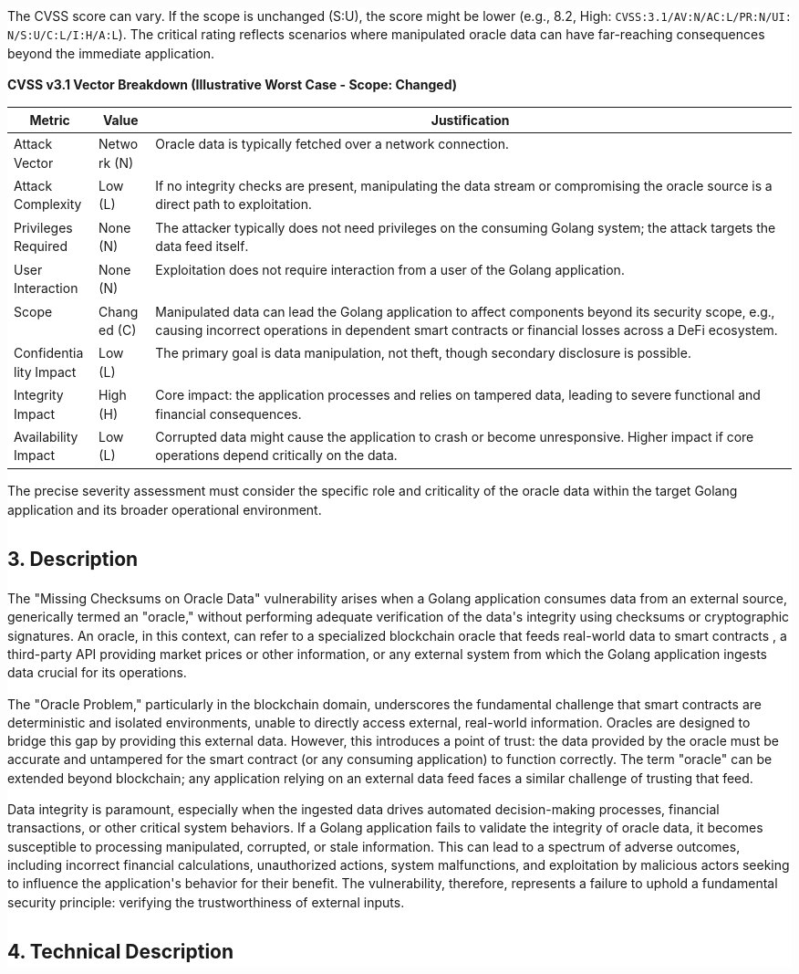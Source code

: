 The CVSS score can vary. If the scope is unchanged (S:U), the score might be lower (e.g., 8.2, High: `CVSS:3.1/AV:N/AC:L/PR:N/UI:N/S:U/C:L/I:H/A:L`). The critical rating reflects scenarios where manipulated oracle data can have far-reaching consequences beyond the immediate application.

**CVSS v3.1 Vector Breakdown (Illustrative Worst Case - Scope: Changed)**

| Metric | Value | Justification |
| --- | --- | --- |
| Attack Vector | Network (N) | Oracle data is typically fetched over a network connection. |
| Attack Complexity | Low (L) | If no integrity checks are present, manipulating the data stream or compromising the oracle source is a direct path to exploitation. |
| Privileges Required | None (N) | The attacker typically does not need privileges on the consuming Golang system; the attack targets the data feed itself. |
| User Interaction | None (N) | Exploitation does not require interaction from a user of the Golang application. |
| Scope | Changed (C) | Manipulated data can lead the Golang application to affect components beyond its security scope, e.g., causing incorrect operations in dependent smart contracts or financial losses across a DeFi ecosystem. |
| Confidentiality Impact | Low (L) | The primary goal is data manipulation, not theft, though secondary disclosure is possible. |
| Integrity Impact | High (H) | Core impact: the application processes and relies on tampered data, leading to severe functional and financial consequences. |
| Availability Impact | Low (L) | Corrupted data might cause the application to crash or become unresponsive. Higher impact if core operations depend critically on the data. |

The precise severity assessment must consider the specific role and criticality of the oracle data within the target Golang application and its broader operational environment.

## 3. Description

The "Missing Checksums on Oracle Data" vulnerability arises when a Golang application consumes data from an external source, generically termed an "oracle," without performing adequate verification of the data's integrity using checksums or cryptographic signatures. An oracle, in this context, can refer to a specialized blockchain oracle that feeds real-world data to smart contracts , a third-party API providing market prices or other information, or any external system from which the Golang application ingests data crucial for its operations.

The "Oracle Problem," particularly in the blockchain domain, underscores the fundamental challenge that smart contracts are deterministic and isolated environments, unable to directly access external, real-world information. Oracles are designed to bridge this gap by providing this external data. However, this introduces a point of trust: the data provided by the oracle must be accurate and untampered for the smart contract (or any consuming application) to function correctly. The term "oracle" can be extended beyond blockchain; any application relying on an external data feed faces a similar challenge of trusting that feed.

Data integrity is paramount, especially when the ingested data drives automated decision-making processes, financial transactions, or other critical system behaviors. If a Golang application fails to validate the integrity of oracle data, it becomes susceptible to processing manipulated, corrupted, or stale information. This can lead to a spectrum of adverse outcomes, including incorrect financial calculations, unauthorized actions, system malfunctions, and exploitation by malicious actors seeking to influence the application's behavior for their benefit. The vulnerability, therefore, represents a failure to uphold a fundamental security principle: verifying the trustworthiness of external inputs.

## 4. Technical Description
